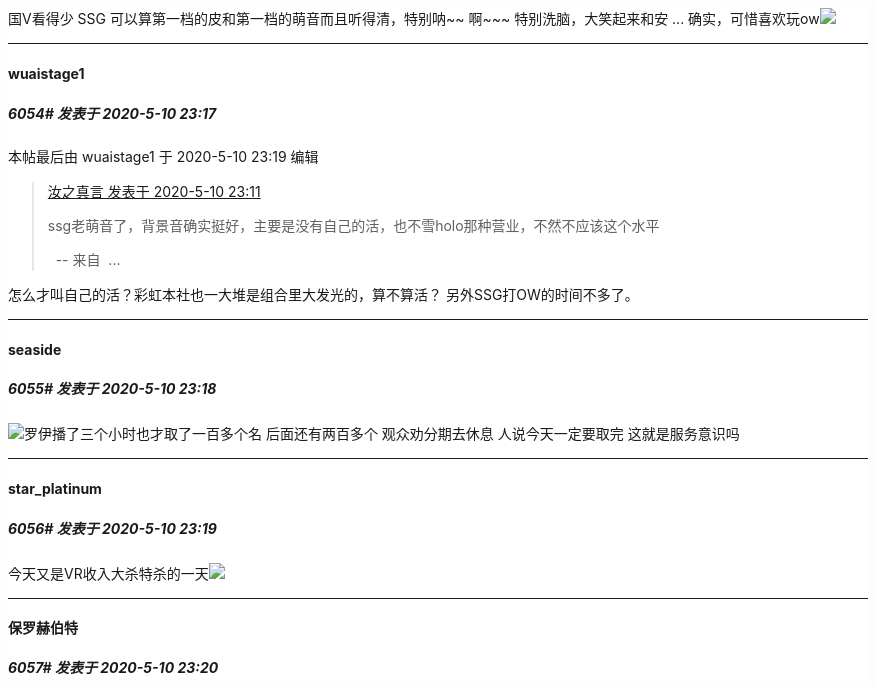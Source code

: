 国V看得少 SSG 可以算第一档的皮和第一档的萌音而且听得清，特别呐~~ 啊~~~ 特别洗脑，大笑起来和安 ...</blockquote>
确实，可惜喜欢玩ow<img src="https://static.saraba1st.com/image/smiley/face2017/068.png" referrerpolicy="no-referrer">







-----

####  wuaistage1  
##### 6054#       发表于 2020-5-10 23:17



 本帖最后由 wuaistage1 于 2020-5-10 23:19 编辑 
<blockquote><a href="httphttps://bbs.saraba1st.com/2b/forum.php?mod=redirect&amp;goto=findpost&amp;pid=47372604&amp;ptid=1931645" target="_blank">汝之真言 发表于 2020-5-10 23:11</a>

ssg老萌音了，背景音确实挺好，主要是没有自己的活，也不雪holo那种营业，不然不应该这个水平


  -- 来自  ...</blockquote>
怎么才叫自己的活？彩虹本社也一大堆是组合里大发光的，算不算活？ 另外SSG打OW的时间不多了。







-----

####  seaside  
##### 6055#       发表于 2020-5-10 23:18



<img src="https://static.saraba1st.com/image/smiley/face2017/072.png" referrerpolicy="no-referrer">罗伊播了三个小时也才取了一百多个名 后面还有两百多个 观众劝分期去休息 人说今天一定要取完 这就是服务意识吗







-----

####  star_platinum  
##### 6056#       发表于 2020-5-10 23:19




今天又是VR收入大杀特杀的一天<img src="https://static.saraba1st.com/image/smiley/face2017/068.png" referrerpolicy="no-referrer">







-----

####  保罗赫伯特  
##### 6057#       发表于 2020-5-10 23:20
